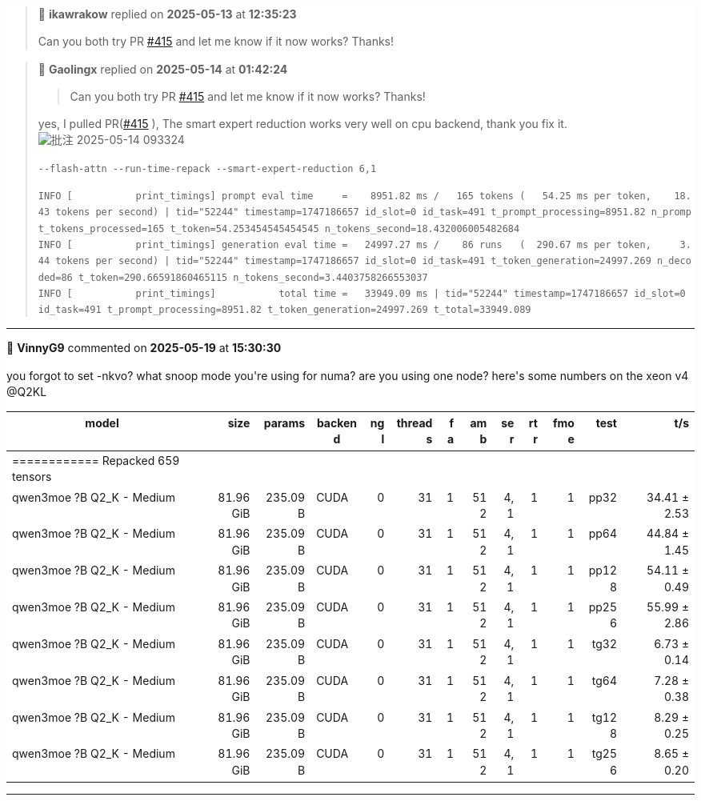 > 👤 **ikawrakow** replied on **2025-05-13** at **12:35:23**
> 
> Can you both try PR [#415](https://github.com/ikawrakow/ik_llama.cpp/issues/415) and let me know if it now works? Thanks!

> 👤 **Gaolingx** replied on **2025-05-14** at **01:42:24**
> 
> > Can you both try PR [#415](https://github.com/ikawrakow/ik_llama.cpp/issues/415) and let me know if it now works? Thanks!
> 
> yes, I pulled PR([#415](https://github.com/ikawrakow/ik_llama.cpp/issues/415) ), The smart expert reduction works very well on cpu backend, thank you fix it.
> ![批注 2025-05-14 093324](https://github.com/user-attachments/assets/88e0af59-555c-4375-b5f8-78e0fd7789e7)
> 
> `--flash-attn --run-time-repack --smart-expert-reduction 6,1`
> 
> ```text
> INFO [           print_timings] prompt eval time     =    8951.82 ms /   165 tokens (   54.25 ms per token,    18.43 tokens per second) | tid="52244" timestamp=1747186657 id_slot=0 id_task=491 t_prompt_processing=8951.82 n_prompt_tokens_processed=165 t_token=54.253454545454545 n_tokens_second=18.432006005482684
> INFO [           print_timings] generation eval time =   24997.27 ms /    86 runs   (  290.67 ms per token,     3.44 tokens per second) | tid="52244" timestamp=1747186657 id_slot=0 id_task=491 t_token_generation=24997.269 n_decoded=86 t_token=290.66591860465115 n_tokens_second=3.4403758266553037
> INFO [           print_timings]           total time =   33949.09 ms | tid="52244" timestamp=1747186657 id_slot=0 id_task=491 t_prompt_processing=8951.82 t_token_generation=24997.269 t_total=33949.089
> ```

---

👤 **VinnyG9** commented on **2025-05-19** at **15:30:30**

you forgot to set -nkvo?
what snoop mode you're using for numa?
 are you using one node?
here's some numbers on the xeon v4 @Q2KL

| model                             |      size |   params | backend | ngl | threads | fa | amb | ser | rtr | fmoe |  test |           t/s |
| ----------------------------------- | ----------: | ---------: | --------- | ----: | --------: | ---: | ----: | ----: | ----: | -----: | ------: | --------------: |
| ============ Repacked 659 tensors |           |          |         |     |         |    |     |     |     |      |       |               |
| qwen3moe ?B Q2_K - Medium         | 81.96 GiB | 235.09 B | CUDA    |   0 |      31 |  1 | 512 | 4,1 |   1 |    1 |  pp32 | 34.41 ± 2.53 |
| qwen3moe ?B Q2_K - Medium         | 81.96 GiB | 235.09 B | CUDA    |   0 |      31 |  1 | 512 | 4,1 |   1 |    1 |  pp64 | 44.84 ± 1.45 |
| qwen3moe ?B Q2_K - Medium         | 81.96 GiB | 235.09 B | CUDA    |   0 |      31 |  1 | 512 | 4,1 |   1 |    1 | pp128 | 54.11 ± 0.49 |
| qwen3moe ?B Q2_K - Medium         | 81.96 GiB | 235.09 B | CUDA    |   0 |      31 |  1 | 512 | 4,1 |   1 |    1 | pp256 | 55.99 ± 2.86 |
| qwen3moe ?B Q2_K - Medium         | 81.96 GiB | 235.09 B | CUDA    |   0 |      31 |  1 | 512 | 4,1 |   1 |    1 |  tg32 |  6.73 ± 0.14 |
| qwen3moe ?B Q2_K - Medium         | 81.96 GiB | 235.09 B | CUDA    |   0 |      31 |  1 | 512 | 4,1 |   1 |    1 |  tg64 |  7.28 ± 0.38 |
| qwen3moe ?B Q2_K - Medium         | 81.96 GiB | 235.09 B | CUDA    |   0 |      31 |  1 | 512 | 4,1 |   1 |    1 | tg128 |  8.29 ± 0.25 |
| qwen3moe ?B Q2_K - Medium         | 81.96 GiB | 235.09 B | CUDA    |   0 |      31 |  1 | 512 | 4,1 |   1 |    1 | tg256 |  8.65 ± 0.20 |

---